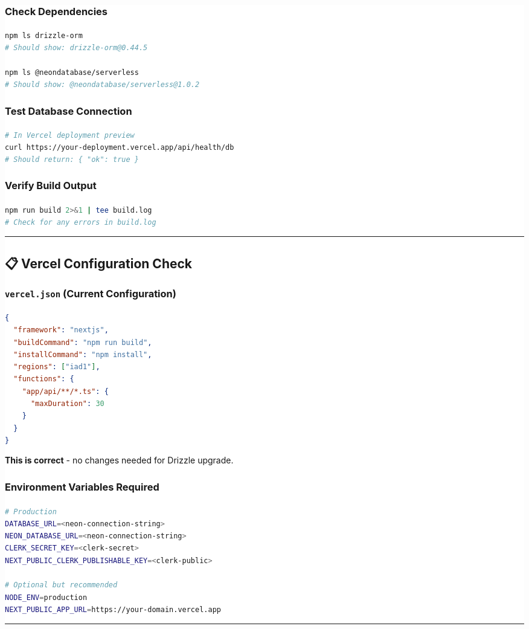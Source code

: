 ### Check Dependencies
```bash
npm ls drizzle-orm
# Should show: drizzle-orm@0.44.5

npm ls @neondatabase/serverless
# Should show: @neondatabase/serverless@1.0.2
```

### Test Database Connection
```bash
# In Vercel deployment preview
curl https://your-deployment.vercel.app/api/health/db
# Should return: { "ok": true }
```

### Verify Build Output
```bash
npm run build 2>&1 | tee build.log
# Check for any errors in build.log
```

---

## 📋 Vercel Configuration Check

### `vercel.json` (Current Configuration)
```json
{
  "framework": "nextjs",
  "buildCommand": "npm run build",
  "installCommand": "npm install",
  "regions": ["iad1"],
  "functions": {
    "app/api/**/*.ts": {
      "maxDuration": 30
    }
  }
}
```

**This is correct** - no changes needed for Drizzle upgrade.

### Environment Variables Required
```bash
# Production
DATABASE_URL=<neon-connection-string>
NEON_DATABASE_URL=<neon-connection-string>
CLERK_SECRET_KEY=<clerk-secret>
NEXT_PUBLIC_CLERK_PUBLISHABLE_KEY=<clerk-public>

# Optional but recommended
NODE_ENV=production
NEXT_PUBLIC_APP_URL=https://your-domain.vercel.app
```

---